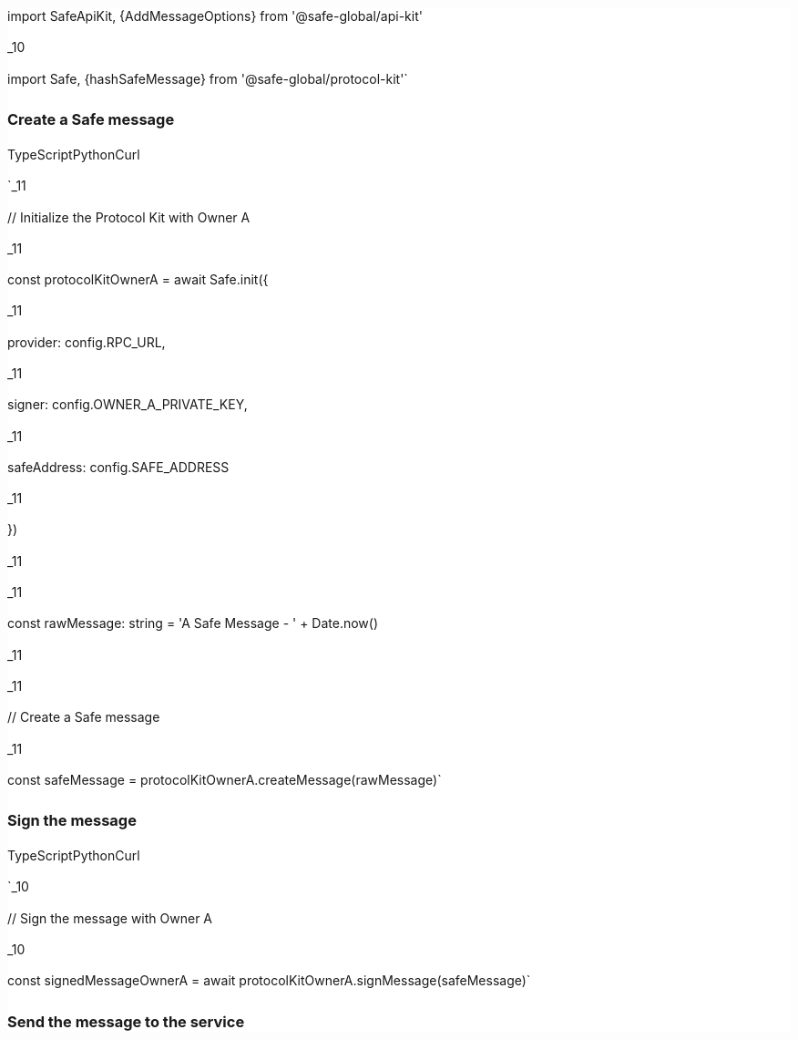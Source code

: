 import SafeApiKit, {AddMessageOptions} from '@safe-global/api-kit'

_10

import Safe, {hashSafeMessage} from '@safe-global/protocol-kit'`

### Create a Safe message

TypeScriptPythonCurl

`_11

// Initialize the Protocol Kit with Owner A

_11

const protocolKitOwnerA = await Safe.init({

_11

provider: config.RPC_URL,

_11

signer: config.OWNER_A_PRIVATE_KEY,

_11

safeAddress: config.SAFE_ADDRESS

_11

})

_11

_11

const rawMessage: string = 'A Safe Message - ' + Date.now()

_11

_11

// Create a Safe message

_11

const safeMessage = protocolKitOwnerA.createMessage(rawMessage)`

### Sign the message

TypeScriptPythonCurl

`_10

// Sign the message with Owner A

_10

const signedMessageOwnerA = await protocolKitOwnerA.signMessage(safeMessage)`

### Send the message to the service
